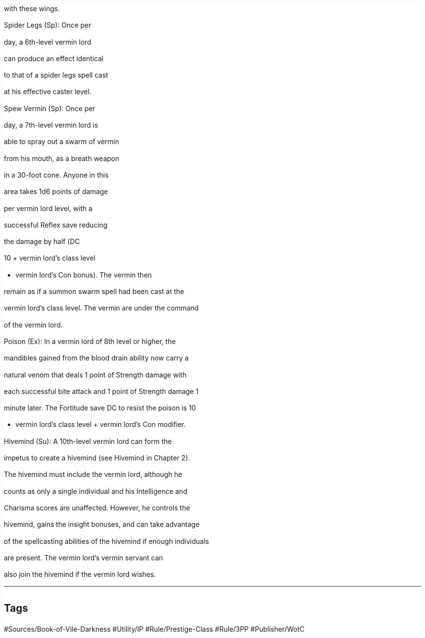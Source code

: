 with these wings.

Spider Legs (Sp): Once per

day, a 6th-level vermin lord

can produce an effect identical

to that of a spider legs spell cast

at his effective caster level.

Spew Vermin (Sp): Once per

day, a 7th-level vermin lord is

able to spray out a swarm of vermin

from his mouth, as a breath weapon

in a 30-foot cone. Anyone in this

area takes 1d6 points of damage

per vermin lord level, with a

successful Reflex save reducing

the damage by half (DC

10 + vermin lord’s class level

+ vermin lord’s Con bonus). The vermin then

remain as if a summon swarm spell had been cast at the

vermin lord’s class level. The vermin are under the command

of the vermin lord.

Poison (Ex): In a vermin lord of 8th level or higher, the

mandibles gained from the blood drain ability now carry a

natural venom that deals 1 point of Strength damage with

each successful bite attack and 1 point of Strength damage 1

minute later. The Fortitude save DC to resist the poison is 10

+ vermin lord’s class level + vermin lord’s Con modifier.

Hivemind (Su): A 10th-level vermin lord can form the

impetus to create a hivemind (see Hivemind in Chapter 2).

The hivemind must include the vermin lord, although he

counts as only a single individual and his Intelligence and

Charisma scores are unaffected. However, he controls the

hivemind, gains the insight bonuses, and can take advantage

of the spellcasting abilities of the hivemind if enough individuals

are present. The vermin lord’s vermin servant can

also join the hivemind if the vermin lord wishes.


---
## Tags
#Sources/Book-of-Vile-Darkness #Utility/IP #Rule/Prestige-Class #Rule/3PP #Publisher/WotC

